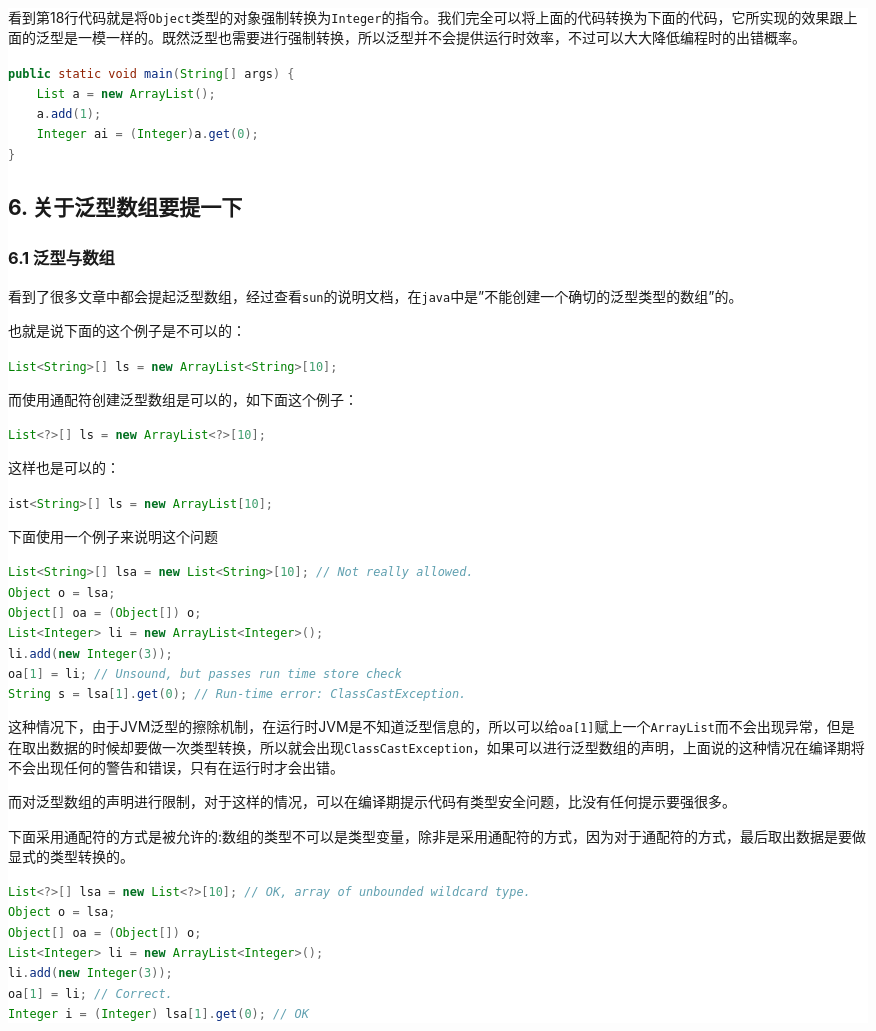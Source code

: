 看到第18行代码就是将`Object`类型的对象强制转换为`Integer`的指令。我们完全可以将上面的代码转换为下面的代码，它所实现的效果跟上面的泛型是一模一样的。既然泛型也需要进行强制转换，所以泛型并不会提供运行时效率，不过可以大大降低编程时的出错概率。

```java
public static void main(String[] args) {
    List a = new ArrayList();
    a.add(1);
    Integer ai = (Integer)a.get(0);
}
```

## 6. 关于泛型数组要提一下

### 6.1 泛型与数组
看到了很多文章中都会提起泛型数组，经过查看`sun`的说明文档，在`java`中是”不能创建一个确切的泛型类型的数组”的。

也就是说下面的这个例子是不可以的：
```java
List<String>[] ls = new ArrayList<String>[10];  
```
而使用通配符创建泛型数组是可以的，如下面这个例子：
```java
List<?>[] ls = new ArrayList<?>[10];  
```
这样也是可以的：
```java
ist<String>[] ls = new ArrayList[10];
```
下面使用一个例子来说明这个问题
```java
List<String>[] lsa = new List<String>[10]; // Not really allowed.    
Object o = lsa;    
Object[] oa = (Object[]) o;    
List<Integer> li = new ArrayList<Integer>();    
li.add(new Integer(3));    
oa[1] = li; // Unsound, but passes run time store check    
String s = lsa[1].get(0); // Run-time error: ClassCastException.
```
这种情况下，由于JVM泛型的擦除机制，在运行时JVM是不知道泛型信息的，所以可以给`oa[1]`赋上一个`ArrayList`而不会出现异常，但是在取出数据的时候却要做一次类型转换，所以就会出现`ClassCastException`，如果可以进行泛型数组的声明，上面说的这种情况在编译期将不会出现任何的警告和错误，只有在运行时才会出错。

而对泛型数组的声明进行限制，对于这样的情况，可以在编译期提示代码有类型安全问题，比没有任何提示要强很多。

下面采用通配符的方式是被允许的:数组的类型不可以是类型变量，除非是采用通配符的方式，因为对于通配符的方式，最后取出数据是要做显式的类型转换的。

```java
List<?>[] lsa = new List<?>[10]; // OK, array of unbounded wildcard type.    
Object o = lsa;    
Object[] oa = (Object[]) o;    
List<Integer> li = new ArrayList<Integer>();    
li.add(new Integer(3));    
oa[1] = li; // Correct.    
Integer i = (Integer) lsa[1].get(0); // OK
```
